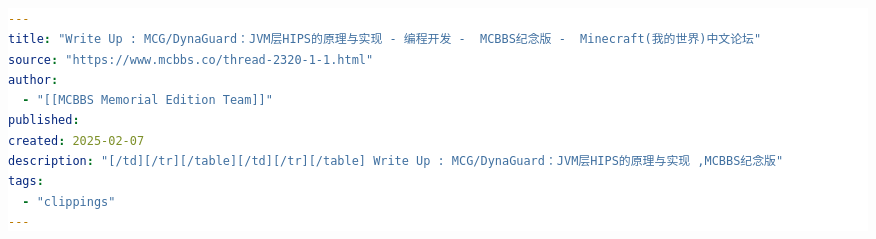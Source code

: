 ```yaml
---
title: "Write Up : MCG/DynaGuard：JVM层HIPS的原理与实现 - 编程开发 -  MCBBS纪念版 -  Minecraft(我的世界)中文论坛"
source: "https://www.mcbbs.co/thread-2320-1-1.html"
author:
  - "[[MCBBS Memorial Edition Team]]"
published:
created: 2025-02-07
description: "[/td][/tr][/table][/td][/tr][/table] Write Up : MCG/DynaGuard：JVM层HIPS的原理与实现 ,MCBBS纪念版"
tags:
  - "clippings"
---
```
